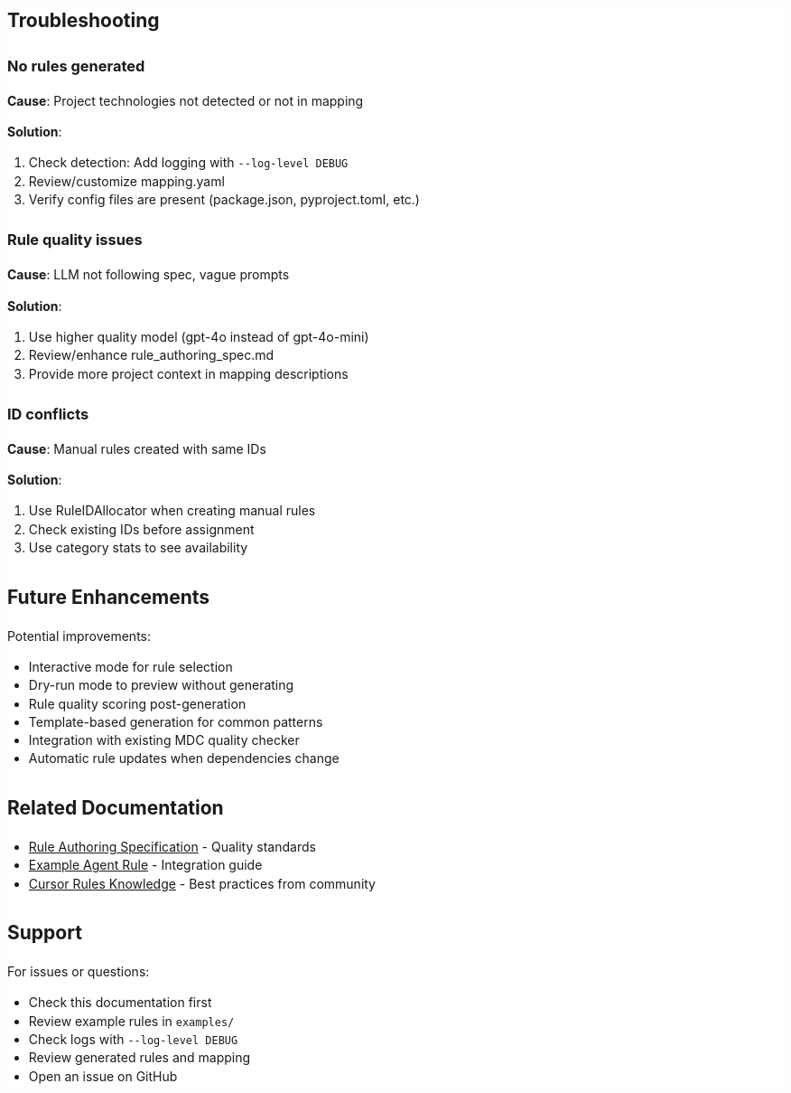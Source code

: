 ## Troubleshooting

### No rules generated

**Cause**: Project technologies not detected or not in mapping

**Solution**: 
1. Check detection: Add logging with `--log-level DEBUG`
2. Review/customize mapping.yaml
3. Verify config files are present (package.json, pyproject.toml, etc.)

### Rule quality issues

**Cause**: LLM not following spec, vague prompts

**Solution**:
1. Use higher quality model (gpt-4o instead of gpt-4o-mini)
2. Review/enhance rule_authoring_spec.md
3. Provide more project context in mapping descriptions

### ID conflicts

**Cause**: Manual rules created with same IDs

**Solution**:
1. Use RuleIDAllocator when creating manual rules
2. Check existing IDs before assignment
3. Use category stats to see availability

## Future Enhancements

Potential improvements:
- Interactive mode for rule selection
- Dry-run mode to preview without generating
- Rule quality scoring post-generation
- Template-based generation for common patterns
- Integration with existing MDC quality checker
- Automatic rule updates when dependencies change

## Related Documentation

- [Rule Authoring Specification](cursor_mdc_generator/rule_authoring_spec.md) - Quality standards
- [Example Agent Rule](examples/.cursor/rules/00-foundation/120-agent-exec-thematic.mdc) - Integration guide
- [Cursor Rules Knowledge](cursor-rules-current-en/knowldege-mdc-rules.md) - Best practices from community

## Support

For issues or questions:
- Check this documentation first
- Review example rules in `examples/`
- Check logs with `--log-level DEBUG`
- Review generated rules and mapping
- Open an issue on GitHub
